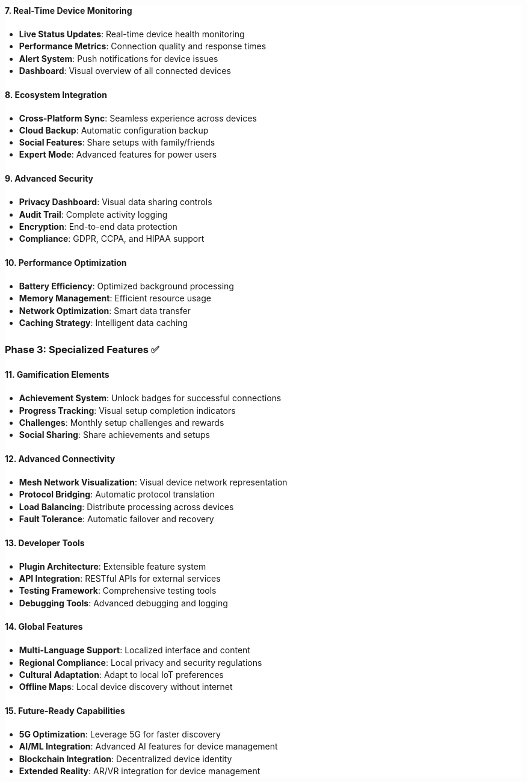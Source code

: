 #### **7. Real-Time Device Monitoring**
- **Live Status Updates**: Real-time device health monitoring
- **Performance Metrics**: Connection quality and response times
- **Alert System**: Push notifications for device issues
- **Dashboard**: Visual overview of all connected devices

#### **8. Ecosystem Integration**
- **Cross-Platform Sync**: Seamless experience across devices
- **Cloud Backup**: Automatic configuration backup
- **Social Features**: Share setups with family/friends
- **Expert Mode**: Advanced features for power users

#### **9. Advanced Security**
- **Privacy Dashboard**: Visual data sharing controls
- **Audit Trail**: Complete activity logging
- **Encryption**: End-to-end data protection
- **Compliance**: GDPR, CCPA, and HIPAA support

#### **10. Performance Optimization**
- **Battery Efficiency**: Optimized background processing
- **Memory Management**: Efficient resource usage
- **Network Optimization**: Smart data transfer
- **Caching Strategy**: Intelligent data caching

### **Phase 3: Specialized Features** ✅

#### **11. Gamification Elements**
- **Achievement System**: Unlock badges for successful connections
- **Progress Tracking**: Visual setup completion indicators
- **Challenges**: Monthly setup challenges and rewards
- **Social Sharing**: Share achievements and setups

#### **12. Advanced Connectivity**
- **Mesh Network Visualization**: Visual device network representation
- **Protocol Bridging**: Automatic protocol translation
- **Load Balancing**: Distribute processing across devices
- **Fault Tolerance**: Automatic failover and recovery

#### **13. Developer Tools**
- **Plugin Architecture**: Extensible feature system
- **API Integration**: RESTful APIs for external services
- **Testing Framework**: Comprehensive testing tools
- **Debugging Tools**: Advanced debugging and logging

#### **14. Global Features**
- **Multi-Language Support**: Localized interface and content
- **Regional Compliance**: Local privacy and security regulations
- **Cultural Adaptation**: Adapt to local IoT preferences
- **Offline Maps**: Local device discovery without internet

#### **15. Future-Ready Capabilities**
- **5G Optimization**: Leverage 5G for faster discovery
- **AI/ML Integration**: Advanced AI features for device management
- **Blockchain Integration**: Decentralized device identity
- **Extended Reality**: AR/VR integration for device management
